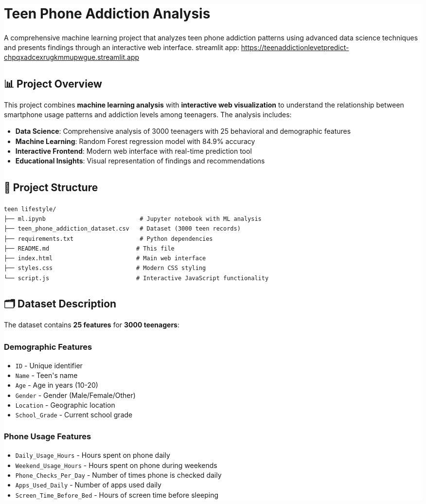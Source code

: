 # Teen Phone Addiction Analysis

A comprehensive machine learning project that analyzes teen phone addiction patterns using advanced data science techniques and presents findings through an interactive web interface.
streamlit app: https://teenaddictionlevetpredict-chpqxadcexrugkmmupwgue.streamlit.app

## 📊 Project Overview

This project combines **machine learning analysis** with **interactive web visualization** to understand the relationship between smartphone usage patterns and addiction levels among teenagers. The analysis includes:

- **Data Science**: Comprehensive analysis of 3000 teenagers with 25 behavioral and demographic features
- **Machine Learning**: Random Forest regression model with 84.9% accuracy
- **Interactive Frontend**: Modern web interface with real-time prediction tool
- **Educational Insights**: Visual representation of findings and recommendations

## 📁 Project Structure

```
teen lifestyle/
├── ml.ipynb                           # Jupyter notebook with ML analysis
├── teen_phone_addiction_dataset.csv   # Dataset (3000 teen records)
├── requirements.txt                   # Python dependencies
├── README.md                         # This file
├── index.html                        # Main web interface
├── styles.css                        # Modern CSS styling
└── script.js                         # Interactive JavaScript functionality
```

## 🗂️ Dataset Description

The dataset contains **25 features** for **3000 teenagers**:

### Demographic Features
- `ID` - Unique identifier
- `Name` - Teen's name
- `Age` - Age in years (10-20)
- `Gender` - Gender (Male/Female/Other)
- `Location` - Geographic location
- `School_Grade` - Current school grade

### Phone Usage Features
- `Daily_Usage_Hours` - Hours spent on phone daily
- `Weekend_Usage_Hours` - Hours spent on phone during weekends
- `Phone_Checks_Per_Day` - Number of times phone is checked daily
- `Apps_Used_Daily` - Number of apps used daily
- `Screen_Time_Before_Bed` - Hours of screen time before sleeping
